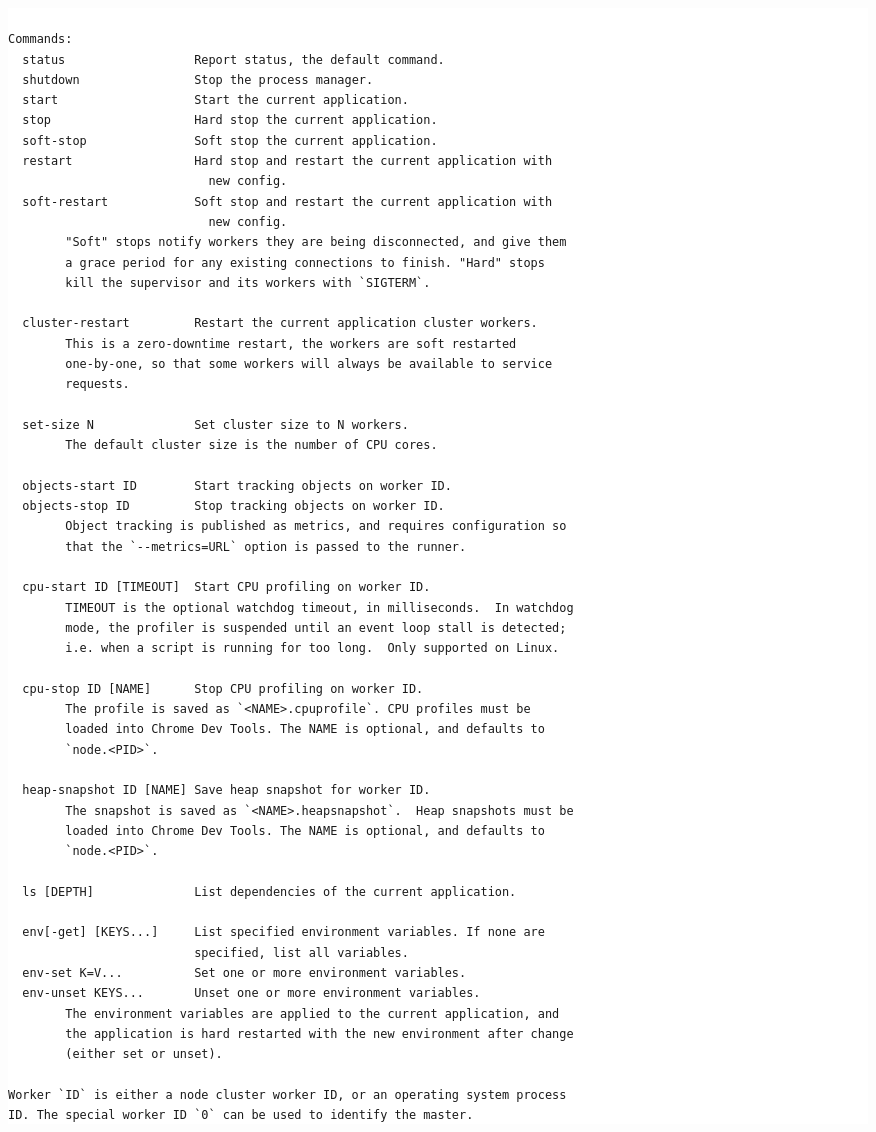```

Commands:
  status                  Report status, the default command.
  shutdown                Stop the process manager.
  start                   Start the current application.
  stop                    Hard stop the current application.
  soft-stop               Soft stop the current application.
  restart                 Hard stop and restart the current application with
                            new config.
  soft-restart            Soft stop and restart the current application with
                            new config.
        "Soft" stops notify workers they are being disconnected, and give them
        a grace period for any existing connections to finish. "Hard" stops
        kill the supervisor and its workers with `SIGTERM`.

  cluster-restart         Restart the current application cluster workers.
        This is a zero-downtime restart, the workers are soft restarted
        one-by-one, so that some workers will always be available to service
        requests.

  set-size N              Set cluster size to N workers.
        The default cluster size is the number of CPU cores.

  objects-start ID        Start tracking objects on worker ID.
  objects-stop ID         Stop tracking objects on worker ID.
        Object tracking is published as metrics, and requires configuration so
        that the `--metrics=URL` option is passed to the runner.

  cpu-start ID [TIMEOUT]  Start CPU profiling on worker ID.
        TIMEOUT is the optional watchdog timeout, in milliseconds.  In watchdog
        mode, the profiler is suspended until an event loop stall is detected;
        i.e. when a script is running for too long.  Only supported on Linux.

  cpu-stop ID [NAME]      Stop CPU profiling on worker ID.
        The profile is saved as `<NAME>.cpuprofile`. CPU profiles must be
        loaded into Chrome Dev Tools. The NAME is optional, and defaults to
        `node.<PID>`.

  heap-snapshot ID [NAME] Save heap snapshot for worker ID.
        The snapshot is saved as `<NAME>.heapsnapshot`.  Heap snapshots must be
        loaded into Chrome Dev Tools. The NAME is optional, and defaults to
        `node.<PID>`.

  ls [DEPTH]              List dependencies of the current application.

  env[-get] [KEYS...]     List specified environment variables. If none are
                          specified, list all variables.
  env-set K=V...          Set one or more environment variables.
  env-unset KEYS...       Unset one or more environment variables.
        The environment variables are applied to the current application, and
        the application is hard restarted with the new environment after change
        (either set or unset).

Worker `ID` is either a node cluster worker ID, or an operating system process
ID. The special worker ID `0` can be used to identify the master.
```
